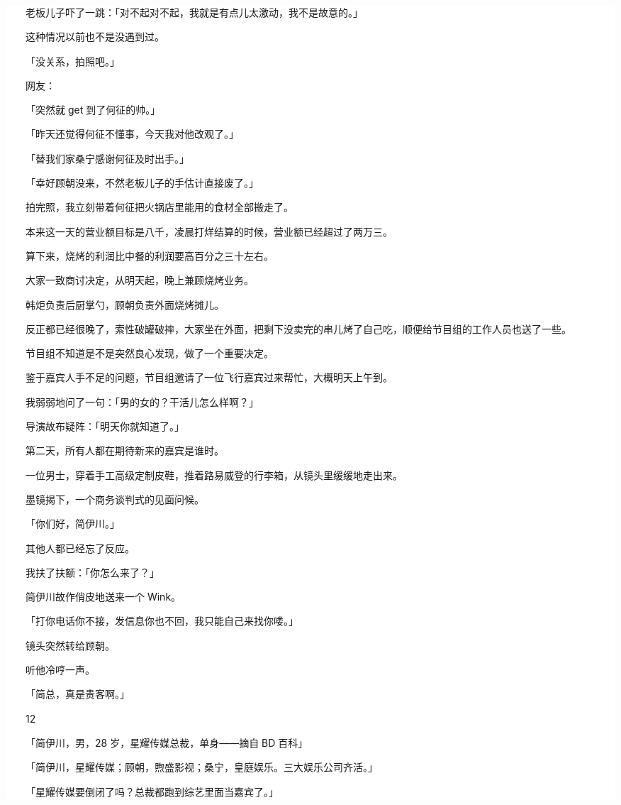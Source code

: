 &emsp;&emsp;老板儿子吓了一跳：「对不起对不起，我就是有点儿太激动，我不是故意的。」  
  
&emsp;&emsp;这种情况以前也不是没遇到过。  
  
&emsp;&emsp;「没关系，拍照吧。」  
  
&emsp;&emsp;网友：  
  
&emsp;&emsp;「突然就 get 到了何征的帅。」  
  
&emsp;&emsp;「昨天还觉得何征不懂事，今天我对他改观了。」  
  
&emsp;&emsp;「替我们家桑宁感谢何征及时出手。」  
  
&emsp;&emsp;「幸好顾朝没来，不然老板儿子的手估计直接废了。」  
  
&emsp;&emsp;拍完照，我立刻带着何征把火锅店里能用的食材全部搬走了。  
  
&emsp;&emsp;本来这一天的营业额目标是八千，凌晨打烊结算的时候，营业额已经超过了两万三。  
  
&emsp;&emsp;算下来，烧烤的利润比中餐的利润要高百分之三十左右。  
  
&emsp;&emsp;大家一致商讨决定，从明天起，晚上兼顾烧烤业务。  
  
&emsp;&emsp;韩炬负责后厨掌勺，顾朝负责外面烧烤摊儿。  
  
&emsp;&emsp;反正都已经很晚了，索性破罐破摔，大家坐在外面，把剩下没卖完的串儿烤了自己吃，顺便给节目组的工作人员也送了一些。  
  
&emsp;&emsp;节目组不知道是不是突然良心发现，做了一个重要决定。  
  
&emsp;&emsp;鉴于嘉宾人手不足的问题，节目组邀请了一位飞行嘉宾过来帮忙，大概明天上午到。  
  
&emsp;&emsp;我弱弱地问了一句：「男的女的？干活儿怎么样啊？」  
  
&emsp;&emsp;导演故布疑阵：「明天你就知道了。」  
  
&emsp;&emsp;第二天，所有人都在期待新来的嘉宾是谁时。  
  
&emsp;&emsp;一位男士，穿着手工高级定制皮鞋，推着路易威登的行李箱，从镜头里缓缓地走出来。  
  
&emsp;&emsp;墨镜揭下，一个商务谈判式的见面问候。  
  
&emsp;&emsp;「你们好，简伊川。」  
  
&emsp;&emsp;其他人都已经忘了反应。  
  
&emsp;&emsp;我扶了扶额：「你怎么来了？」  
  
&emsp;&emsp;简伊川故作俏皮地送来一个 Wink。  
  
&emsp;&emsp;「打你电话你不接，发信息你也不回，我只能自己来找你喽。」  
  
&emsp;&emsp;镜头突然转给顾朝。  
  
&emsp;&emsp;听他冷哼一声。  
  
&emsp;&emsp;「简总，真是贵客啊。」  
  
&emsp;&emsp;12  
  
&emsp;&emsp;「简伊川，男，28 岁，星耀传媒总裁，单身——摘自 BD 百科」  
  
&emsp;&emsp;「简伊川，星耀传媒；顾朝，煦盛影视；桑宁，皇庭娱乐。三大娱乐公司齐活。」  
  
&emsp;&emsp;「星耀传媒要倒闭了吗？总裁都跑到综艺里面当嘉宾了。」  
  